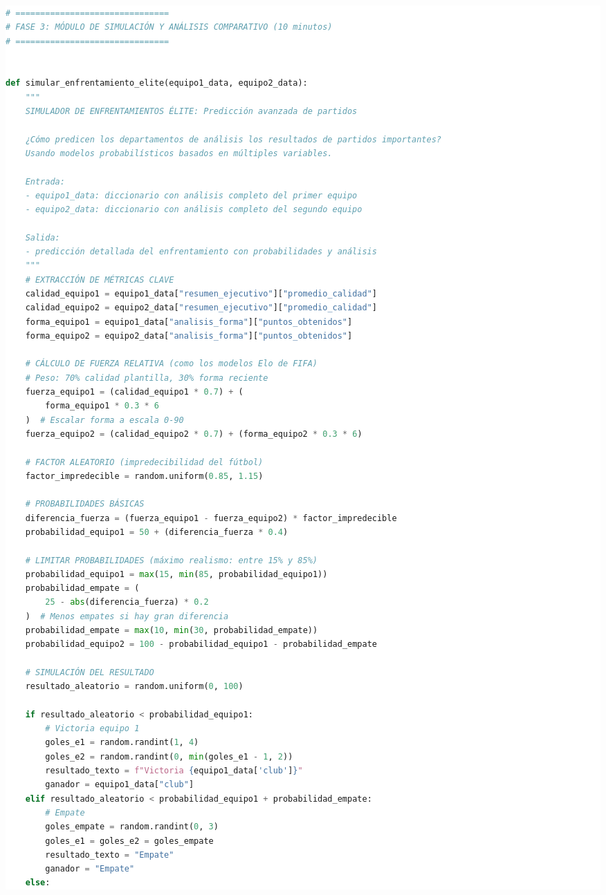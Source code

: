 ```python
# ===============================
# FASE 3: MÓDULO DE SIMULACIÓN Y ANÁLISIS COMPARATIVO (10 minutos)
# ===============================


def simular_enfrentamiento_elite(equipo1_data, equipo2_data):
    """
    SIMULADOR DE ENFRENTAMIENTOS ÉLITE: Predicción avanzada de partidos

    ¿Cómo predicen los departamentos de análisis los resultados de partidos importantes?
    Usando modelos probabilísticos basados en múltiples variables.

    Entrada:
    - equipo1_data: diccionario con análisis completo del primer equipo
    - equipo2_data: diccionario con análisis completo del segundo equipo

    Salida:
    - predicción detallada del enfrentamiento con probabilidades y análisis
    """
    # EXTRACCIÓN DE MÉTRICAS CLAVE
    calidad_equipo1 = equipo1_data["resumen_ejecutivo"]["promedio_calidad"]
    calidad_equipo2 = equipo2_data["resumen_ejecutivo"]["promedio_calidad"]
    forma_equipo1 = equipo1_data["analisis_forma"]["puntos_obtenidos"]
    forma_equipo2 = equipo2_data["analisis_forma"]["puntos_obtenidos"]

    # CÁLCULO DE FUERZA RELATIVA (como los modelos Elo de FIFA)
    # Peso: 70% calidad plantilla, 30% forma reciente
    fuerza_equipo1 = (calidad_equipo1 * 0.7) + (
        forma_equipo1 * 0.3 * 6
    )  # Escalar forma a escala 0-90
    fuerza_equipo2 = (calidad_equipo2 * 0.7) + (forma_equipo2 * 0.3 * 6)

    # FACTOR ALEATORIO (impredecibilidad del fútbol)
    factor_impredecible = random.uniform(0.85, 1.15)

    # PROBABILIDADES BÁSICAS
    diferencia_fuerza = (fuerza_equipo1 - fuerza_equipo2) * factor_impredecible
    probabilidad_equipo1 = 50 + (diferencia_fuerza * 0.4)

    # LIMITAR PROBABILIDADES (máximo realismo: entre 15% y 85%)
    probabilidad_equipo1 = max(15, min(85, probabilidad_equipo1))
    probabilidad_empate = (
        25 - abs(diferencia_fuerza) * 0.2
    )  # Menos empates si hay gran diferencia
    probabilidad_empate = max(10, min(30, probabilidad_empate))
    probabilidad_equipo2 = 100 - probabilidad_equipo1 - probabilidad_empate

    # SIMULACIÓN DEL RESULTADO
    resultado_aleatorio = random.uniform(0, 100)

    if resultado_aleatorio < probabilidad_equipo1:
        # Victoria equipo 1
        goles_e1 = random.randint(1, 4)
        goles_e2 = random.randint(0, min(goles_e1 - 1, 2))
        resultado_texto = f"Victoria {equipo1_data['club']}"
        ganador = equipo1_data["club"]
    elif resultado_aleatorio < probabilidad_equipo1 + probabilidad_empate:
        # Empate
        goles_empate = random.randint(0, 3)
        goles_e1 = goles_e2 = goles_empate
        resultado_texto = "Empate"
        ganador = "Empate"
    else:
```